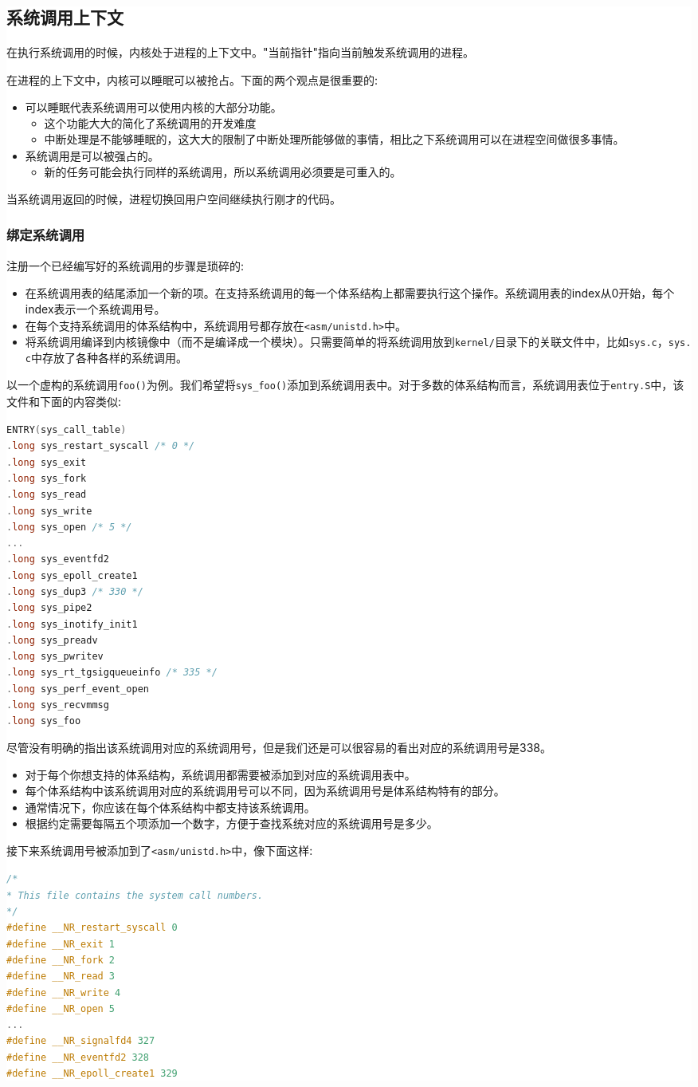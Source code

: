 ## 系统调用上下文

在执行系统调用的时候，内核处于进程的上下文中。"当前指针"指向当前触发系统调用的进程。

在进程的上下文中，内核可以睡眠可以被抢占。下面的两个观点是很重要的:
  * 可以睡眠代表系统调用可以使用内核的大部分功能。
    * 这个功能大大的简化了系统调用的开发难度
    * 中断处理是不能够睡眠的，这大大的限制了中断处理所能够做的事情，相比之下系统调用可以在进程空间做很多事情。
  * 系统调用是可以被强占的。
    * 新的任务可能会执行同样的系统调用，所以系统调用必须要是可重入的。

当系统调用返回的时候，进程切换回用户空间继续执行刚才的代码。

### 绑定系统调用

注册一个已经编写好的系统调用的步骤是琐碎的:
  * 在系统调用表的结尾添加一个新的项。在支持系统调用的每一个体系结构上都需要执行这个操作。系统调用表的index从0开始，每个index表示一个系统调用号。
  * 在每个支持系统调用的体系结构中，系统调用号都存放在```<asm/unistd.h>```中。
  * 将系统调用编译到内核镜像中（而不是编译成一个模块）。只需要简单的将系统调用放到```kernel/```目录下的关联文件中，比如```sys.c```，```sys.c```中存放了各种各样的系统调用。

以一个虚构的系统调用```foo()```为例。我们希望将```sys_foo()```添加到系统调用表中。对于多数的体系结构而言，系统调用表位于```entry.S```中，该文件和下面的内容类似:
```c
ENTRY(sys_call_table)
.long sys_restart_syscall /* 0 */
.long sys_exit
.long sys_fork
.long sys_read
.long sys_write
.long sys_open /* 5 */
...
.long sys_eventfd2
.long sys_epoll_create1
.long sys_dup3 /* 330 */
.long sys_pipe2
.long sys_inotify_init1
.long sys_preadv
.long sys_pwritev
.long sys_rt_tgsigqueueinfo /* 335 */
.long sys_perf_event_open
.long sys_recvmmsg
.long sys_foo
```
尽管没有明确的指出该系统调用对应的系统调用号，但是我们还是可以很容易的看出对应的系统调用号是338。
  * 对于每个你想支持的体系结构，系统调用都需要被添加到对应的系统调用表中。
  * 每个体系结构中该系统调用对应的系统调用号可以不同，因为系统调用号是体系结构特有的部分。
  * 通常情况下，你应该在每个体系结构中都支持该系统调用。
  * 根据约定需要每隔五个项添加一个数字，方便于查找系统对应的系统调用号是多少。

接下来系统调用号被添加到了```<asm/unistd.h>```中，像下面这样:
```c
/*
* This file contains the system call numbers.
*/
#define __NR_restart_syscall 0
#define __NR_exit 1
#define __NR_fork 2
#define __NR_read 3
#define __NR_write 4
#define __NR_open 5
...
#define __NR_signalfd4 327
#define __NR_eventfd2 328
#define __NR_epoll_create1 329
```